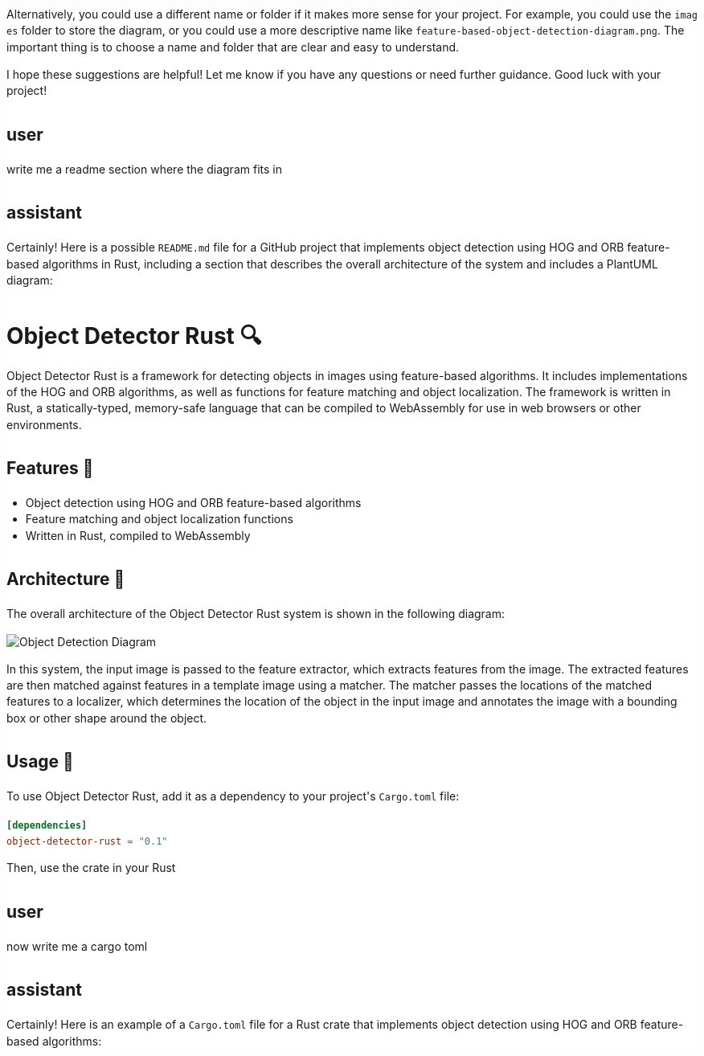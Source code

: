 Alternatively, you could use a different name or folder if it makes more sense for your project. For example, you could use the `images` folder to store the diagram, or you could use a more descriptive name like `feature-based-object-detection-diagram.png`. The important thing is to choose a name and folder that are clear and easy to understand.

I hope these suggestions are helpful! Let me know if you have any questions or need further guidance. Good luck with your project!
## user
write me a readme section where the diagram fits in
## assistant
Certainly! Here is a possible `README.md` file for a GitHub project that implements object detection using HOG and ORB feature-based algorithms in Rust, including a section that describes the overall architecture of the system and includes a PlantUML diagram:

# Object Detector Rust 🔍

Object Detector Rust is a framework for detecting objects in images using feature-based algorithms. It includes implementations of the HOG and ORB algorithms, as well as functions for feature matching and object localization. The framework is written in Rust, a statically-typed, memory-safe language that can be compiled to WebAssembly for use in web browsers or other environments.

## Features 💪

- Object detection using HOG and ORB feature-based algorithms
- Feature matching and object localization functions
- Written in Rust, compiled to WebAssembly

## Architecture 🧱

The overall architecture of the Object Detector Rust system is shown in the following diagram:

![Object Detection Diagram](docs/object-detection-diagram.png)

In this system, the input image is passed to the feature extractor, which extracts features from the image. The extracted features are then matched against features in a template image using a matcher. The matcher passes the locations of the matched features to a localizer, which determines the location of the object in the input image and annotates the image with a bounding box or other shape around the object.

## Usage 📖

To use Object Detector Rust, add it as a dependency to your project's `Cargo.toml` file:

```toml
[dependencies]
object-detector-rust = "0.1"
```

Then, use the crate in your Rust
## user
now write me a cargo toml
## assistant
Certainly! Here is an example of a `Cargo.toml` file for a Rust crate that implements object detection using HOG and ORB feature-based algorithms:
